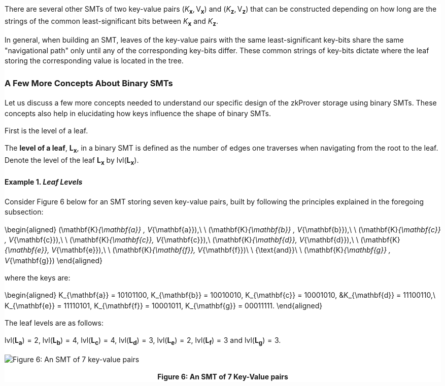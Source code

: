There are several other SMTs of two key-value pairs $(K_{\mathbf{x}}, \text{V}_{\mathbf{x}})$ and $(K_{\mathbf{z}}, \text{V}_{\mathbf{z}})$ that can be constructed depending on how long are the strings of the common least-significant bits between $K_{\mathbf{x}}$ and $K_{\mathbf{z}}$.

In general, when building an SMT, leaves of the key-value pairs with the same least-significant key-bits share the same "navigational path" only until any of the corresponding key-bits differ. These common strings of key-bits dictate where the leaf storing the corresponding value is located in the tree.





### A Few More Concepts About Binary SMTs



Let us discuss a few more concepts needed to understand our specific design of the zkProver storage using binary SMTs. These concepts also help in elucidating how keys influence the shape of binary SMTs.

First is the level of a leaf. 

The **level of a leaf**, $\mathbf{L}_{\mathbf{x}}$, in a binary SMT is defined as the number of edges one traverses when navigating from the root to the leaf. Denote the level of the leaf $\mathbf{L_x}$ by  $\text{lvl}(\mathbf{L_x})$.



#### Example 1. *Leaf Levels* 

Consider Figure 6 below for an SMT storing seven key-value pairs, built by following the principles explained in the foregoing subsection:

\begin{aligned}
(\mathbf{K}_{\mathbf{a}} , V_{\mathbf{a}}),\ \ (\mathbf{K}_{\mathbf{b}} , V_{\mathbf{b}}),\ \ 
(\mathbf{K}_{\mathbf{c}} , V_{\mathbf{c}}),\ \ (\mathbf{K}_{\mathbf{c}}, V_{\mathbf{c}}),\\ 
(\mathbf{K}_{\mathbf{d}}, V_{\mathbf{d}}),\ \ 
(\mathbf{K}_{\mathbf{e}}, V_{\mathbf{e}}),\ \ 
(\mathbf{K}_{\mathbf{f}}, V_{\mathbf{f}})\ \ {\text{and}}\ \ (\mathbf{K}_{\mathbf{g}} , V_{\mathbf{g}})
\end{aligned}

where the keys are:

\begin{aligned}
K_{\mathbf{a}} = 10101100, K_{\mathbf{b}} = 10010010, K_{\mathbf{c}} = 10001010, &K_{\mathbf{d}} = 11100110,\\ K_{\mathbf{e}} = 11110101, K_{\mathbf{f}} = 10001011, K_{\mathbf{g}} = 00011111.
\end{aligned}

The leaf levels are as follows:

$\text{lvl}(\mathbf{L}_{\mathbf{a}}) = 2$, $\text{lvl}(\mathbf{L}_{\mathbf{b}}) = 4$, $\text{lvl}(\mathbf{L}_{\mathbf{c}}) = 4$, $\text{lvl}(\mathbf{L}_{\mathbf{d}}) = 3$,
$\text{lvl}(\mathbf{L}_{\mathbf{e}}) = 2$, $\text{lvl}(\mathbf{L}_{\mathbf{f}}) = 3$ and $\text{lvl}(\mathbf{L}_{\mathbf{g}}) = 3$.

 

![Figure 6: An SMT of 7 key-value pairs](figures/fig-mpt-gen-eg.png)
<div align="center"><b> Figure 6: An SMT of 7 Key-Value pairs </b></div>
